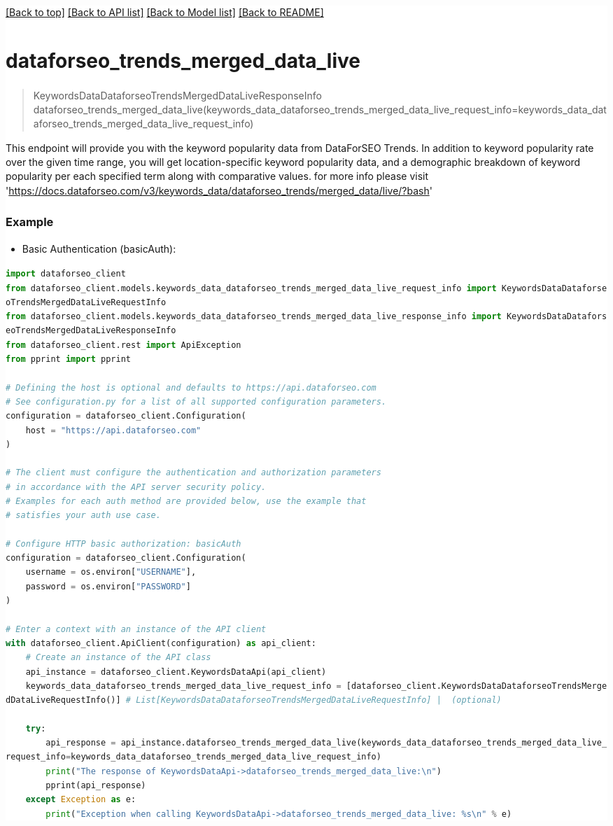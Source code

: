 [[Back to top]](#) [[Back to API list]](../README.md#documentation-for-api-endpoints) [[Back to Model list]](../README.md#documentation-for-models) [[Back to README]](../README.md)

# **dataforseo_trends_merged_data_live**
> KeywordsDataDataforseoTrendsMergedDataLiveResponseInfo dataforseo_trends_merged_data_live(keywords_data_dataforseo_trends_merged_data_live_request_info=keywords_data_dataforseo_trends_merged_data_live_request_info)



This endpoint will provide you with the keyword popularity data from DataForSEO Trends. In addition to keyword popularity rate over the given time range, you will get location-specific keyword popularity data, and a demographic breakdown of keyword popularity per each specified term along with comparative values. for more info please visit 'https://docs.dataforseo.com/v3/keywords_data/dataforseo_trends/merged_data/live/?bash'

### Example

* Basic Authentication (basicAuth):

```python
import dataforseo_client
from dataforseo_client.models.keywords_data_dataforseo_trends_merged_data_live_request_info import KeywordsDataDataforseoTrendsMergedDataLiveRequestInfo
from dataforseo_client.models.keywords_data_dataforseo_trends_merged_data_live_response_info import KeywordsDataDataforseoTrendsMergedDataLiveResponseInfo
from dataforseo_client.rest import ApiException
from pprint import pprint

# Defining the host is optional and defaults to https://api.dataforseo.com
# See configuration.py for a list of all supported configuration parameters.
configuration = dataforseo_client.Configuration(
    host = "https://api.dataforseo.com"
)

# The client must configure the authentication and authorization parameters
# in accordance with the API server security policy.
# Examples for each auth method are provided below, use the example that
# satisfies your auth use case.

# Configure HTTP basic authorization: basicAuth
configuration = dataforseo_client.Configuration(
    username = os.environ["USERNAME"],
    password = os.environ["PASSWORD"]
)

# Enter a context with an instance of the API client
with dataforseo_client.ApiClient(configuration) as api_client:
    # Create an instance of the API class
    api_instance = dataforseo_client.KeywordsDataApi(api_client)
    keywords_data_dataforseo_trends_merged_data_live_request_info = [dataforseo_client.KeywordsDataDataforseoTrendsMergedDataLiveRequestInfo()] # List[KeywordsDataDataforseoTrendsMergedDataLiveRequestInfo] |  (optional)

    try:
        api_response = api_instance.dataforseo_trends_merged_data_live(keywords_data_dataforseo_trends_merged_data_live_request_info=keywords_data_dataforseo_trends_merged_data_live_request_info)
        print("The response of KeywordsDataApi->dataforseo_trends_merged_data_live:\n")
        pprint(api_response)
    except Exception as e:
        print("Exception when calling KeywordsDataApi->dataforseo_trends_merged_data_live: %s\n" % e)
```
